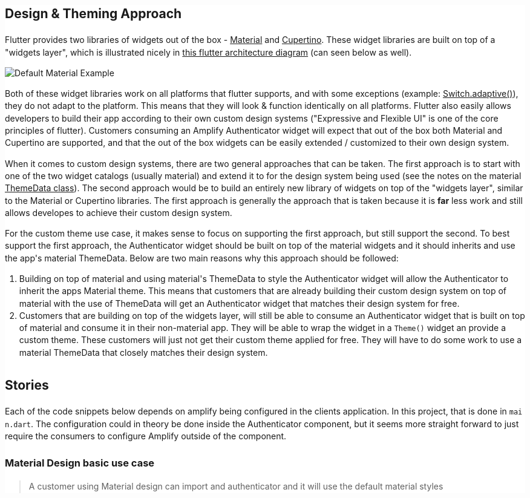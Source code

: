 ## Design & Theming Approach

Flutter provides two libraries of widgets out of the box - [Material](https://flutter.dev/docs/development/ui/widgets/material) and [Cupertino](https://flutter.dev/docs/development/ui/widgets/cupertino). These widget libraries are built on top of a "widgets layer", which is illustrated nicely in [this flutter architecture diagram](https://flutter.dev/docs/resources/architectural-overview#architectural-layers) (can seen below as well).

<img src="https://flutter.dev/images/arch-overview/archdiagram.png" alt="Default Material Example" width="500"/>

Both of these widget libraries work on all platforms that flutter supports, and with some exceptions (example: [Switch.adaptive()](https://api.flutter.dev/flutter/material/Switch/Switch.adaptive.html)), they do not adapt to the platform. This means that they will look & function identically on all platforms. Flutter also easily allows developers to build their app according to their own custom design systems ("Expressive and Flexible UI" is one of the core principles of flutter). Customers consuming an Amplify Authenticator widget will expect that out of the box both Material and Cupertino are supported, and that the out of the box widgets can be easily extended / customized to their own design system.

When it comes to custom design systems, there are two general approaches that can be taken. The first approach is to start with one of the two widget catalogs (usually material) and extend it to for the design system being used (see the notes on the material [ThemeData class](https://api.flutter.dev/flutter/material/ThemeData-class.html)). The second approach would be to build an entirely new library of widgets on top of the "widgets layer", similar to the Material or Cupertino libraries. The first approach is generally the approach that is taken because it is **far** less work and still allows developes to achieve their custom design system.

For the custom theme use case, it makes sense to focus on supporting the first approach, but still support the second. To best support the first approach, the Authenticator widget should be built on top of the material widgets and it should inherits and use the app's material ThemeData. Below are two main reasons why this approach should be followed:

1. Building on top of material and using material's ThemeData to style the Authenticator widget will allow the Authenticator to inherit the apps Material theme. This means that customers that are already building their custom design system on top of material with the use of ThemeData will get an Authenticator widget that matches their design system for free.
2. Customers that are building on top of the widgets layer, will still be able to consume an Authenticator widget that is built on top of material and consume it in their non-material app. They will be able to wrap the widget in a `Theme()` widget an provide a custom theme. These customers will just not get their custom theme applied for free. They will have to do some work to use a material ThemeData that closely matches their design system.

## Stories

Each of the code snippets below depends on amplify being configured in the clients application. In this project, that is done in `main.dart`. The configuration could in theory be done inside the Authenticator component, but it seems more straight forward to just require the consumers to configure Amplify outside of the component.

### Material Design basic use case

> A customer using Material design can import and authenticator and it will use the default material styles
